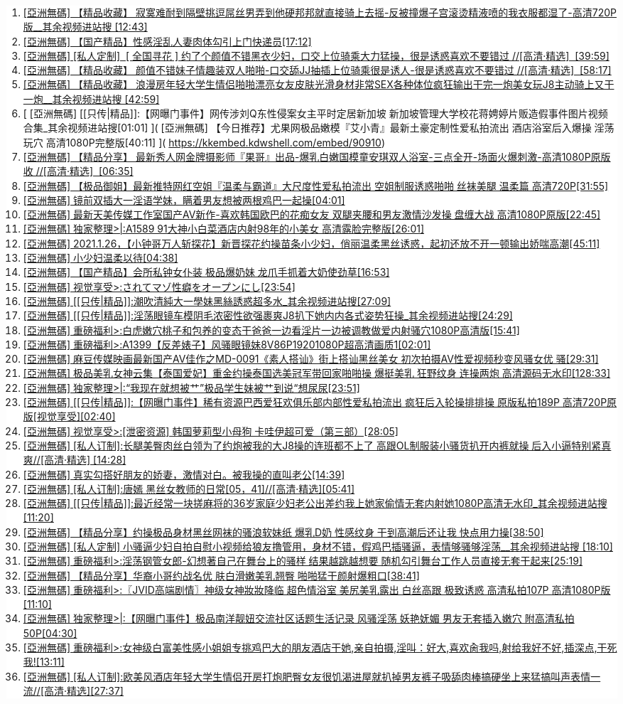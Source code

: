 1. [ [亞洲無碼] 【精品收藏】 寂寞难耐到隔壁挑逗屌丝男弄到他硬邦邦就直接骑上去摇-反被撞爆子宫滚烫精液喷的我衣服都湿了-高清720P版__其余视频进站搜 [12:43] ]( https://ssp38.cc/bbsembed/21322c26beeab05b6b535444dc5a131b3e651?id=2677)
1. [ [亞洲無碼] 【国产精品】性感淫乱人妻肉体勾引上门快递员[17:12] ]( https://www.888dav.com/vod/191053/)
1. [ [亞洲無碼] [私人定制]&nbsp; [ 全国寻花 ] 约了个颜值不错黑衣少妇，口交上位骑乘大力猛操，很是诱惑喜欢不要错过 //[高清·精选]&nbsp; [39:59] ]( https://ssp38.cc/bbsembed/2132249671adca3c61ceedf9fc2cddebdac3a?id=42)
1. [ [亞洲無碼] 【精品收藏】 颜值不错妹子情趣装双人啪啪-口交舔JJ抽插上位骑乘很是诱人-很是诱惑喜欢不要错过 //[高清·精选]&nbsp; [58:17] ]( https://ssp38.cc/bbsembed/213229528a7cf0eba6cbfe7e9e86c30f1cdee?id=6522)
1. [ [亞洲無碼] 【精品收藏】 浪漫房年轻大学生情侣啪啪漂亮女友皮肤光滑身材非常SEX各种体位疯狂输出干完一炮美女玩J8主动骑上又干一炮__其余视频进站搜 [42:59] ]( https://ssp38.cc/bbsembed/21322b5784050d9a29b4c2ba07331e51e29fb?id=4545)
1. [ [亞洲無碼] [[只传|精品]]:【网曝门事件】网传涉刘Q东性侵案女主平时定居新加坡 新加坡管理大学校花蒋娉婷片贩造假事件图片视频合集_其余视频进站搜[01:01] ]( [亞洲無碼] 【今日推荐】尤果网极品嫩模『艾小青』最新土豪定制性爱私拍流出 酒店浴室后入爆操 淫荡玩穴 高清1080P完整版[40:11] ]( https://kkembed.kdwshell.com/embed/90910)
1. [ [亞洲無碼] 【精品分享】 最新秀人网金牌摄影师『果哥』出品-爆乳白嫩国模童安琪双人浴室-三点全开-场面火爆刺激-高清1080P原版收 //[高清·精选]&nbsp; [06:35] ]( https://ssp38.cc/bbsembed/21322fd1363350bac853cbf57180123191f33?id=3922)
1. [ [亞洲無碼] 【极品御姐】最新推特网红空姐『温柔与霸道』大尺度性爱私拍流出 空姐制服诱惑啪啪 丝袜美腿 温柔篇 高清720P[31:55] ]( https://kkembed.kdwshell.com/embed/90913)
1. [ [亞洲無碼] 镜前双插大一淫语学妹，瞒着男友想被两根鸡巴一起操[04:01] ]( http://91.9p9.xyz/ev.php?VID=fc6329BeKcopegskVzPVwBs4auW7ZbsApEs0E2KCXkjCDioqCzw14H4YMw)
1. [ [亞洲無碼] 最新天美传媒工作室国产AV新作-喜欢韩国欧巴的花痴女友 双腿夹腰和男友激情沙发操 盘缠大战 高清1080P原版[22:45] ]( https://kkembed.kdwshell.com/embed/90922)
1. [ [亞洲無碼] 独家整理&gt;|:A1589 91大神小白菜酒店内射98年的小美女 高清露脸完整版[26:01] ]( https://ppx244.com/embed/41347)
1. [ [亞洲無碼] 2021.1.26，【小钟哥万人斩探花】新晋探花约操苗条小少妇，俏丽温柔黑丝诱惑，起初还放不开一顿输出娇喘高潮[45:11] ]( https://kkembed.kdwshell.com/embed/90916)
1. [ [亞洲無碼] 小少妇温柔以待[04:38] ]( http://91.9p9.xyz/ev.php?VID=3814HNS9RjucAyB1QPi2cIoCYJ9eBjbZJ1MYjk4umgl3VS7c8V5rMrEk8w)
1. [ [亞洲無碼] 【国产精品】会所私钟女仆装 极品爆奶妹 龙爪手抓着大奶使劲草[16:53] ]( https://www.888dav.com/vod/191050/)
1. [ [亞洲無碼] 视觉享受&gt;:されてマゾ性癖をオープンにし[23:54] ]( https://xxhu94.com/embed/9971)
1. [ [亞洲無碼] [[只传|精品]]:潮吹清純大一學妹黑絲誘惑超多水_其余视频进站搜[27:09] ]( https://yaoshe156.com/embed/14331)
1. [ [亞洲無碼] [[只传|精品]]:淫荡眼镜车模阴毛浓密性欲强裹爽J8扒下她内内各式姿势狂操_其余视频进站搜[24:29] ]( https://yaoshe156.com/embed/16037)
1. [ [亞洲無碼] 重磅福利&gt;:白虎嫩穴桃子和包养的变态干爸爸一边看淫片一边被调教做爱内射骚穴1080P高清版[15:41] ]( https://hctv26.xyz/embed/10644)
1. [ [亞洲無碼] 重磅福利&gt;:A1399【反差婊子】风骚眼镜妹8V86P19201080P超高清画质1[02:01] ]( https://xxhu94.com/embed/4150)
1. [ [亞洲無碼] 麻豆传媒映画最新国产AV佳作之MD-0091《素人搭讪》街上搭讪黑丝美女 初次拍摄AV性爱视频秒变风骚女优 骚[29:31] ]( https://kkembed.kdwshell.com/embed/90886)
1. [ [亞洲無碼] 极品美乳女神云集【泰国爱妃】重金约操泰国选美冠军带回家啪啪操 爆挺美乳 狂野纹身 连操两炮 高清源码无水印[128:33] ]( https://kkembed.kdwshell.com/embed/90880)
1. [ [亞洲無碼] 独家整理&gt;|:“我现在就想被艹”极品学生妹被艹到说“想尿尿[23:51] ]( https://ppx244.com/embed/1194)
1. [ [亞洲無碼] [[只传|精品]]:【网曝门事件】稀有资源巴西爱狂欢俱乐部内部性爱私拍流出 疯狂后入轮操排排操 原版私拍189P 高清720P原版[视觉享受][02:40] ]( https://yaoshe156.com/embed/54080)
1. [ [亞洲無碼] 视觉享受&gt;:[泄密资源] 韩国萝莉型小母狗 卡哇伊超可爱（第三部）[28:05] ]( https://xxhu94.com/embed/10995)
1. [ [亞洲無碼] [私人订制]:长腿美臀肉丝白领为了约炮被我的大J8操的连班都不上了 高跟OL制服装小骚货扒开内裤就操 后入小逼特别紧真爽//[高清·精选] [14:28] ]( https://yuese126.com/embed/15236)
1. [ [亞洲無碼] 真实勾搭好朋友的娇妻，激情对白。被我操的直叫老公[14:39] ]( http://91.9p9.xyz/ev.php?VID=fa71aJhyGFgzsgr4qm0cvxScs9cOe8uy40aXtLAL9cPr3vCRZVbxYuVCwg)
1. [ [亞洲無碼] [私人订制]:唐嫣 黑丝女教师的日常[05，41]//[高清·精选][05:41] ]( https://yuese126.com/embed/41930)
1. [ [亞洲無碼] [[只传|精品]]:最近经常一块搓麻将的36岁家庭少妇老公出差约我上她家偷情无套内射她1080P高清无水印_其余视频进站搜[11:20] ]( https://yaoshe156.com/embed/51381)
1. [ [亞洲無碼] 【精品分享】约操极品身材黑丝网袜的骚浪软妹纸 爆乳D奶 性感纹身 干到高潮后还让我 快点用力操[38:50] ]( https://www.888dav.com/vod/191052/)
1. [ [亞洲無碼] [私人定制] 小骚逼少妇自拍自慰小视频给狼友撸管用，身材不错，假鸡巴插骚逼，表情够骚够淫荡__其余视频进站搜 [18:10] ]( https://ssp38.cc/bbsembed/21322f25bb7ee28533c8a997decec5ecece7d?id=2843)
1. [ [亞洲無碼] 重磅福利&gt;:淫荡钢管女郎-幻想著自己在舞台上的骚样 结果越跳越想要 随机勾引舞台工作人员直接无套干起来[25:19] ]( https://hctv27.xyz/embed/17992)
1. [ [亞洲無碼] 【精品分享】华裔小哥约战名优 肤白滑嫩美乳翘臀 啪啪猛干颜射爆粗口[38:41] ]( https://www.888dav.com/vod/191054/)
1. [ [亞洲無碼] 重磅福利&gt;:〖JVID高端剧情〗神级女神妝妝降临 超色情浴室 美尻美乳露出 白丝高跟 极致诱惑 高清私拍107P 高清1080P版[11:10] ]( https://xxhu94.com/embed/4396)
1. [ [亞洲無碼] 独家整理&gt;|:【网曝门事件】极品南洋靓妞交流社区话题生活记录 风骚淫荡 妖艳妩媚 男友无套插入嫩穴 附高清私拍50P[04:30] ]( https://ppx244.com/embed/20978)
1. [ [亞洲無碼] 重磅福利&gt;:女神级白富美性感小姐姐专挑鸡巴大的朋友酒店干她,亲自拍摄,淫叫：好大,喜欢肏我吗,射给我好不好,插深点,干死我![13:11] ]( https://hctv26.xyz/embed/4573)
1. [ [亞洲無碼] [私人订制]:欧美风酒店年轻大学生情侣开房打炮肥臀女友很饥渴进屋就扒掉男友裤子吸舔肉棒搞硬坐上来猛搞叫声表情一流//[高清·精选][27:37] ]( https://yuese126.com/embed/18471)